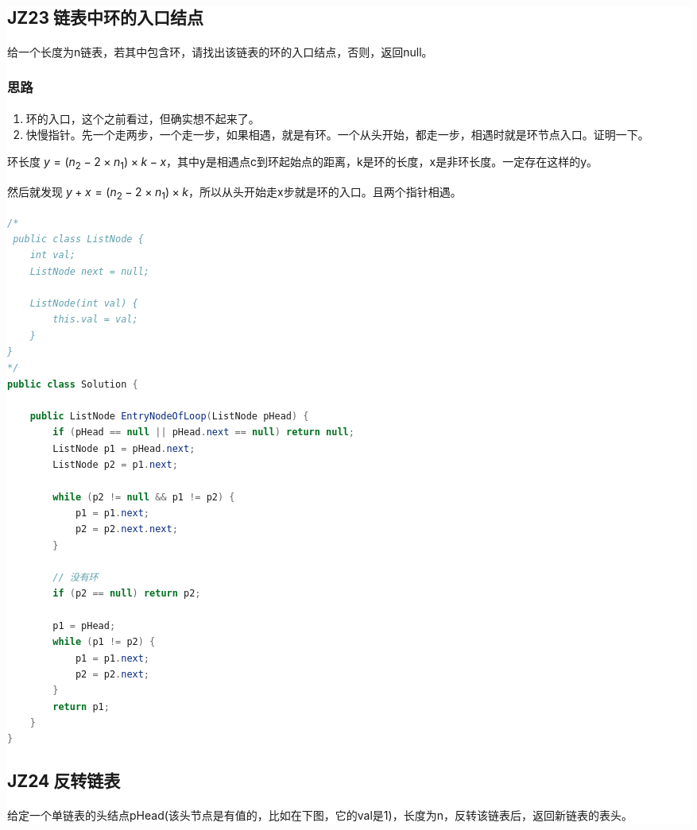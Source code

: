 ## JZ23 链表中环的入口结点

给一个长度为n链表，若其中包含环，请找出该链表的环的入口结点，否则，返回null。

### 思路
1. 环的入口，这个之前看过，但确实想不起来了。
2. 快慢指针。先一个走两步，一个走一步，如果相遇，就是有环。一个从头开始，都走一步，相遇时就是环节点入口。证明一下。

环长度 $y = (n_2 - 2 \times n_1) \times k - x$，其中y是相遇点c到环起始点的距离，k是环的长度，x是非环长度。一定存在这样的y。

然后就发现 $y + x = (n_2 - 2 \times n_1) \times k$，所以从头开始走x步就是环的入口。且两个指针相遇。

```java
/*
 public class ListNode {
    int val;
    ListNode next = null;

    ListNode(int val) {
        this.val = val;
    }
}
*/
public class Solution {

    public ListNode EntryNodeOfLoop(ListNode pHead) {
        if (pHead == null || pHead.next == null) return null;
        ListNode p1 = pHead.next;
        ListNode p2 = p1.next;
        
        while (p2 != null && p1 != p2) {
            p1 = p1.next;
            p2 = p2.next.next;
        }
        
        // 没有环
        if (p2 == null) return p2;
        
        p1 = pHead;
        while (p1 != p2) {
            p1 = p1.next;
            p2 = p2.next;
        }
        return p1;
    }
}
```

## JZ24 反转链表

给定一个单链表的头结点pHead(该头节点是有值的，比如在下图，它的val是1)，长度为n，反转该链表后，返回新链表的表头。
